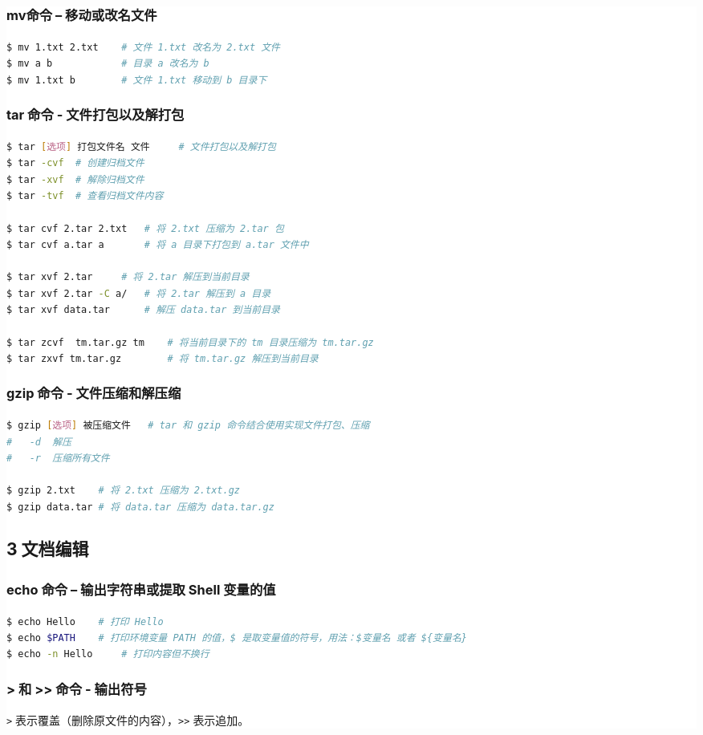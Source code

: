 ### mv命令 – 移动或改名文件

```bash
$ mv 1.txt 2.txt	# 文件 1.txt 改名为 2.txt 文件
$ mv a b			# 目录 a 改名为 b
$ mv 1.txt b		# 文件 1.txt 移动到 b 目录下
```

### tar 命令 - 文件打包以及解打包

```bash
$ tar [选项] 打包文件名 文件		# 文件打包以及解打包
$ tar -cvf	# 创建归档文件
$ tar -xvf	# 解除归档文件
$ tar -tvf	# 查看归档文件内容

$ tar cvf 2.tar 2.txt	# 将 2.txt 压缩为 2.tar 包
$ tar cvf a.tar a		# 将 a 目录下打包到 a.tar 文件中

$ tar xvf 2.tar		# 将 2.tar 解压到当前目录
$ tar xvf 2.tar -C a/	# 将 2.tar 解压到 a 目录
$ tar xvf data.tar		# 解压 data.tar 到当前目录

$ tar zcvf	tm.tar.gz tm	# 将当前目录下的 tm 目录压缩为 tm.tar.gz
$ tar zxvf tm.tar.gz		# 将 tm.tar.gz 解压到当前目录
```

### gzip 命令 - 文件压缩和解压缩

```bash
$ gzip [选项] 被压缩文件	# tar 和 gzip 命令结合使用实现文件打包、压缩
#	-d	解压
#	-r	压缩所有文件

$ gzip 2.txt	# 将 2.txt 压缩为 2.txt.gz
$ gzip data.tar # 将 data.tar 压缩为 data.tar.gz
```



## 3 文档编辑

### echo 命令 – 输出字符串或提取 Shell 变量的值

```bash
$ echo Hello	# 打印 Hello
$ echo $PATH	# 打印环境变量 PATH 的值，$ 是取变量值的符号，用法：$变量名 或者 ${变量名}
$ echo -n Hello		# 打印内容但不换行
```

### > 和 >> 命令 - 输出符号

`>` 表示覆盖（删除原文件的内容），`>>` 表示追加。

